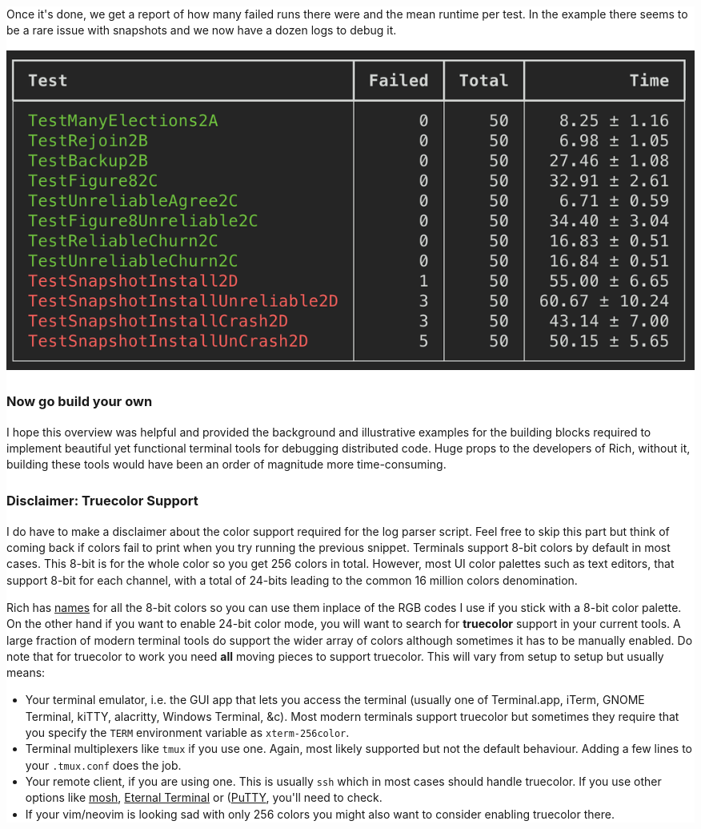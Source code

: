 Once it's done, we get a report of how many failed runs there were and the mean runtime per test. In the example there seems to be a rare issue with snapshots and we now have a dozen logs to debug it.

![](/assets/images/debugging-raft/table.png)

### Now go build your own

I hope this overview was helpful and provided the background and illustrative examples for the building blocks required to implement beautiful yet functional terminal tools for debugging distributed code. Huge props to the developers of Rich, without it, building these tools would have been an order of magnitude more time-consuming.

### Disclaimer: Truecolor Support

I do have to make a disclaimer about the color support required for the log parser script. Feel free to skip this part but think of coming back if colors fail to print when you try running the previous snippet.
Terminals support 8-bit colors by default in most cases. This 8-bit is for the whole color so you get 256 colors in total.
However, most UI color palettes such as text editors, that support 8-bit for each channel, with a total of 24-bits leading to the common 16 million colors denomination.

Rich has [names](https://rich.readthedocs.io/en/latest/appendix/colors.html) for all the 8-bit colors so you can use them inplace of the RGB codes I use if you stick with a 8-bit color palette.
On the other hand if you want to enable 24-bit color mode, you will want to search for **truecolor** support in your current tools.
A large fraction of modern terminal tools do support the wider array of colors although sometimes it has to be manually enabled. Do note that for truecolor to work you need **all** moving pieces to support truecolor. This will vary from setup to setup but usually means:

- Your terminal emulator, i.e. the GUI app that lets you access the terminal (usually one of Terminal.app, iTerm, GNOME Terminal, kiTTY, alacritty, Windows Terminal, &c). Most modern terminals support truecolor but sometimes they require that you specify the `TERM` environment variable as `xterm-256color`.
- Terminal multiplexers like `tmux` if you use one. Again, most likely supported but not the default behaviour. Adding a few lines to your `.tmux.conf` does the job.
- Your remote client, if you are using one. This is usually `ssh` which in most cases should handle truecolor. If you use other options like [mosh](https://mosh.org/), [Eternal Terminal](https://eternalterminal.dev/) or ([PuTTY](https://www.putty.org/), you'll need to check.
- If your vim/neovim is looking sad with only 256 colors you might also want to consider enabling truecolor there.
